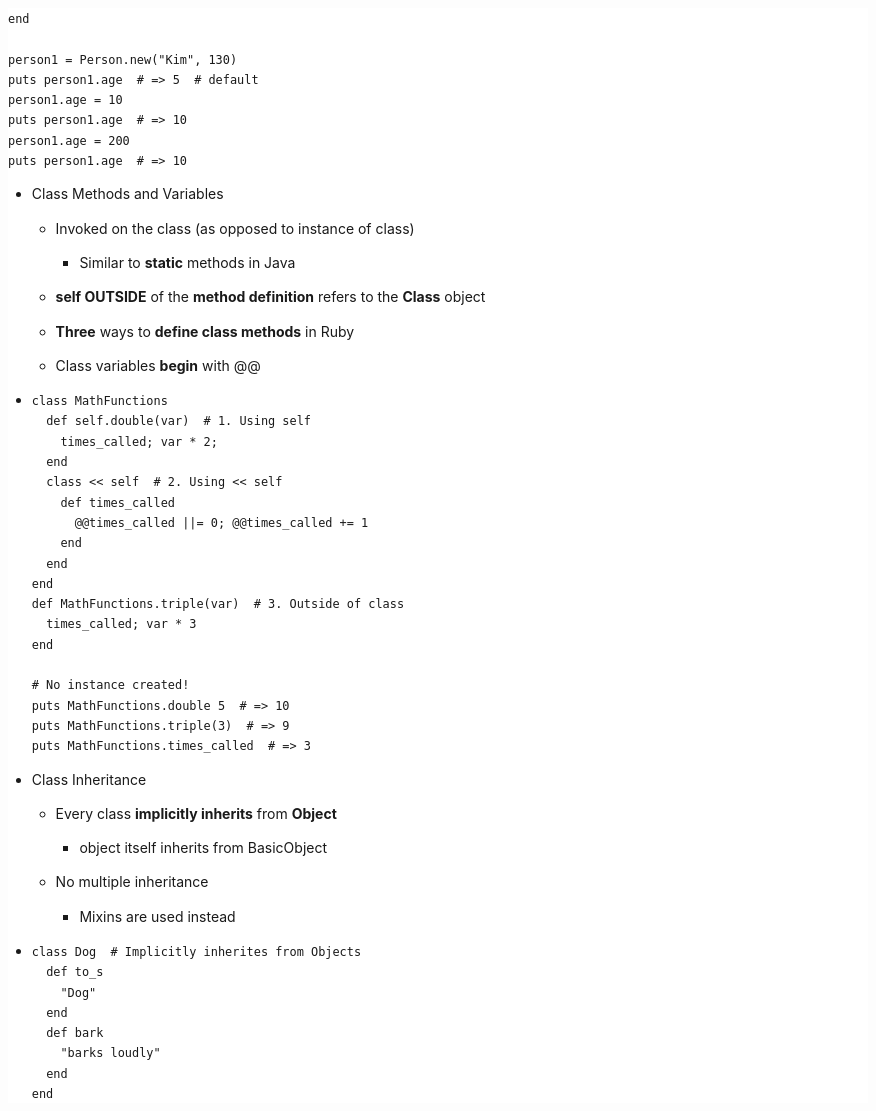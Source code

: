   ```
  end

  person1 = Person.new("Kim", 130)
  puts person1.age  # => 5  # default
  person1.age = 10
  puts person1.age  # => 10
  person1.age = 200
  puts person1.age  # => 10
  ```

* Class Methods and Variables

  * Invoked on the class \(as opposed to instance of class\)

    * Similar to **static** methods in Java

  * **self OUTSIDE** of the **method definition** refers to the **Class** object

  * **Three** ways to **define class methods** in Ruby

  * Class variables **begin** with @@



* ```
  class MathFunctions
    def self.double(var)  # 1. Using self
      times_called; var * 2;
    end
    class << self  # 2. Using << self
      def times_called
        @@times_called ||= 0; @@times_called += 1
      end
    end
  end
  def MathFunctions.triple(var)  # 3. Outside of class
    times_called; var * 3
  end

  # No instance created!
  puts MathFunctions.double 5  # => 10
  puts MathFunctions.triple(3)  # => 9
  puts MathFunctions.times_called  # => 3
  ```

* Class Inheritance

  * Every class **implicitly inherits** from **Object**

    * object itself inherits from BasicObject

  * No multiple inheritance

    * Mixins are used instead



* ```
  class Dog  # Implicitly inherites from Objects
    def to_s
      "Dog"
    end
    def bark
      "barks loudly"
    end
  end
  ```